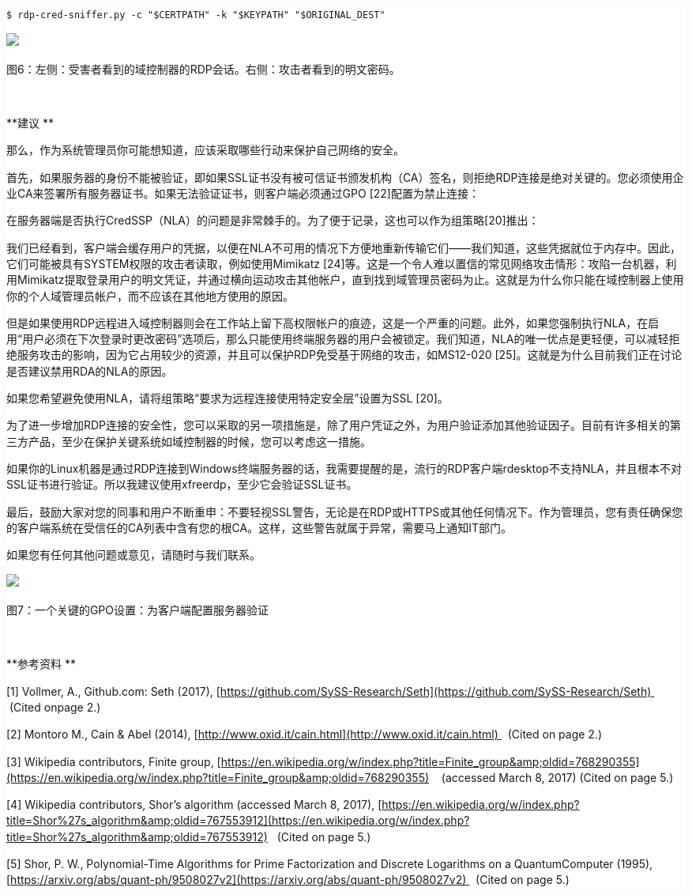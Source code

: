 ```
$ rdp-cred-sniffer.py -c "$CERTPATH" -k "$KEYPATH" "$ORIGINAL_DEST"
```

[![](./img/85761/AAffA0nNPuCLAAAAAElFTkSuQmCC)](https://p1.ssl.qhimg.com/t01b5c3a358267af43d.png)

图6：左侧：受害者看到的域控制器的RDP会话。右侧：攻击者看到的明文密码。

<br>

**建议 **

那么，作为系统管理员你可能想知道，应该采取哪些行动来保护自己网络的安全。

首先，如果服务器的身份不能被验证，即如果SSL证书没有被可信证书颁发机构（CA）签名，则拒绝RDP连接是绝对关键的。您必须使用企业CA来签署所有服务器证书。如果无法验证证书，则客户端必须通过GPO [22]配置为禁止连接：

在服务器端是否执行CredSSP（NLA）的问题是非常棘手的。为了便于记录，这也可以作为组策略[20]推出：

我们已经看到，客户端会缓存用户的凭据，以便在NLA不可用的情况下方便地重新传输它们——我们知道，这些凭据就位于内存中。因此，它们可能被具有SYSTEM权限的攻击者读取，例如使用Mimikatz [24]等。这是一个令人难以置信的常见网络攻击情形：攻陷一台机器，利用Mimikatz提取登录用户的明文凭证，并通过横向运动攻击其他帐户，直到找到域管理员密码为止。这就是为什么你只能在域控制器上使用你的个人域管理员帐户，而不应该在其他地方使用的原因。

但是如果使用RDP远程进入域控制器则会在工作站上留下高权限帐户的痕迹，这是一个严重的问题。此外，如果您强制执行NLA，在启用“用户必须在下次登录时更改密码”选项后，那么只能使用终端服务器的用户会被锁定。我们知道，NLA的唯一优点是更轻便，可以减轻拒绝服务攻击的影响，因为它占用较少的资源，并且可以保护RDP免受基于网络的攻击，如MS12-020 [25]。这就是为什么目前我们正在讨论是否建议禁用RDA的NLA的原因。

如果您希望避免使用NLA，请将组策略“要求为远程连接使用特定安全层”设置为SSL [20]。

为了进一步增加RDP连接的安全性，您可以采取的另一项措施是，除了用户凭证之外，为用户验证添加其他验证因子。目前有许多相关的第三方产品，至少在保护关键系统如域控制器的时候，您可以考虑这一措施。

如果你的Linux机器是通过RDP连接到Windows终端服务器的话，我需要提醒的是，流行的RDP客户端rdesktop不支持NLA，并且根本不对SSL证书进行验证。所以我建议使用xfreerdp，至少它会验证SSL证书。

最后，鼓励大家对您的同事和用户不断重申：不要轻视SSL警告，无论是在RDP或HTTPS或其他任何情况下。作为管理员，您有责任确保您的客户端系统在受信任的CA列表中含有您的根CA。这样，这些警告就属于异常，需要马上通知IT部门。

如果您有任何其他问题或意见，请随时与我们联系。

[![](./img/85761/AAffA0nNPuCLAAAAAElFTkSuQmCC)](https://p5.ssl.qhimg.com/t015d47c9f285e3e84a.png)

图7：一个关键的GPO设置：为客户端配置服务器验证 

<br>

**参考资料 **

[1] Vollmer, A., Github.com: Seth (2017), [https://github.com/SySS-Research/Seth](https://github.com/SySS-Research/Seth)   (Cited onpage 2.)

[2] Montoro M., Cain &amp; Abel (2014), [http://www.oxid.it/cain.html](http://www.oxid.it/cain.html)   (Cited on page 2.)

[3] Wikipedia contributors, Finite group, [https://en.wikipedia.org/w/index.php?title=Finite_group&amp;oldid=768290355](https://en.wikipedia.org/w/index.php?title=Finite_group&amp;oldid=768290355)    (accessed March 8, 2017) (Cited on page 5.)

[4] Wikipedia contributors, Shor’s algorithm (accessed March 8, 2017), [https://en.wikipedia.org/w/index.php?title=Shor%27s_algorithm&amp;oldid=767553912](https://en.wikipedia.org/w/index.php?title=Shor%27s_algorithm&amp;oldid=767553912)   (Cited on page 5.)

[5] Shor, P. W., Polynomial-Time Algorithms for Prime Factorization and Discrete Logarithms on a QuantumComputer (1995), [https://arxiv.org/abs/quant-ph/9508027v2](https://arxiv.org/abs/quant-ph/9508027v2)   (Cited on page 5.)
